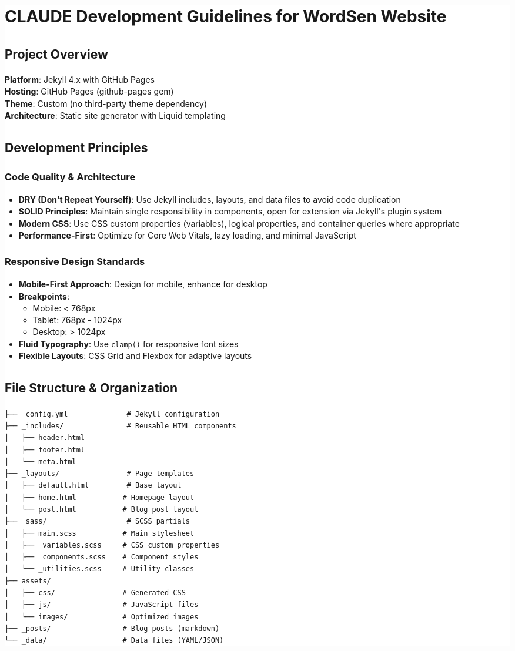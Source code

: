 # CLAUDE Development Guidelines for WordSen Website

## Project Overview
**Platform**: Jekyll 4.x with GitHub Pages  
**Hosting**: GitHub Pages (github-pages gem)  
**Theme**: Custom (no third-party theme dependency)  
**Architecture**: Static site generator with Liquid templating  

## Development Principles

### Code Quality & Architecture
- **DRY (Don't Repeat Yourself)**: Use Jekyll includes, layouts, and data files to avoid code duplication
- **SOLID Principles**: Maintain single responsibility in components, open for extension via Jekyll's plugin system
- **Modern CSS**: Use CSS custom properties (variables), logical properties, and container queries where appropriate
- **Performance-First**: Optimize for Core Web Vitals, lazy loading, and minimal JavaScript

### Responsive Design Standards
- **Mobile-First Approach**: Design for mobile, enhance for desktop
- **Breakpoints**: 
  - Mobile: < 768px
  - Tablet: 768px - 1024px  
  - Desktop: > 1024px
- **Fluid Typography**: Use `clamp()` for responsive font sizes
- **Flexible Layouts**: CSS Grid and Flexbox for adaptive layouts

## File Structure & Organization

```
├── _config.yml              # Jekyll configuration
├── _includes/               # Reusable HTML components
│   ├── header.html
│   ├── footer.html
│   └── meta.html
├── _layouts/                # Page templates
│   ├── default.html         # Base layout
│   ├── home.html           # Homepage layout
│   └── post.html           # Blog post layout
├── _sass/                   # SCSS partials
│   ├── main.scss           # Main stylesheet
│   ├── _variables.scss     # CSS custom properties
│   ├── _components.scss    # Component styles
│   └── _utilities.scss     # Utility classes
├── assets/
│   ├── css/                # Generated CSS
│   ├── js/                 # JavaScript files
│   └── images/             # Optimized images
├── _posts/                 # Blog posts (markdown)
└── _data/                  # Data files (YAML/JSON)
```
